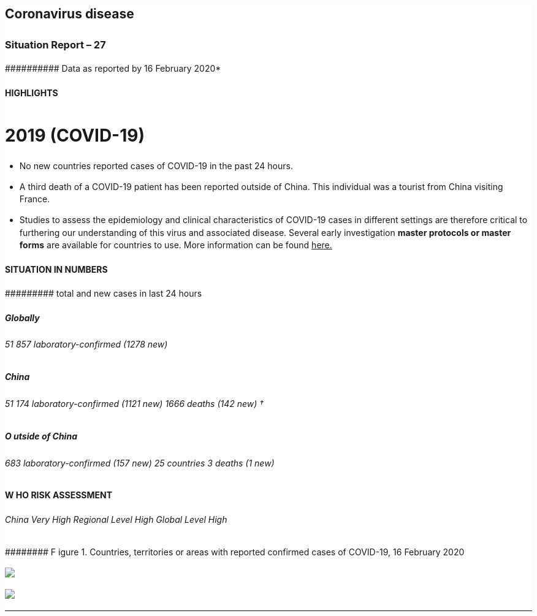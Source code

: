 ## Coronavirus disease

### Situation Report – 27

########## Data as reported by 16 February 2020*

#### HIGHLIGHTS

# 2019 (COVID-19)

- No new countries reported cases of COVID-19 in the past 24 hours.

- A third death of a COVID-19 patient has been reported outside of China. This individual was a tourist from China visiting France.

- Studies to assess the epidemiology and clinical characteristics of COVID-19 cases in different settings are therefore critical to furthering our understanding of this virus and associated disease. Several early investigation **master protocols or master forms** are available for countries to use. More information can be found [here.](https://www.who.int/emergencies/diseases/novel-coronavirus-2019/technical-guidance/early-investigations)

#### SITUATION IN NUMBERS

######### total and new cases in last 24 hours

##### Globally

###### 51 857 laboratory-confirmed (1278 new)

##### China

###### 51 174 laboratory-confirmed (1121 new) 1666 deaths (142 new) †

##### O utside of China

###### 683 laboratory-confirmed (157 new) 25 countries 3 deaths (1 new)

#### W HO RISK ASSESSMENT

###### China Very High Regional Level High Global Level High

######## F igure 1. Countries, territories or areas with reported confirmed cases of COVID-19, 16 February 2020

![](assets_20200216-sitrep-27-covid-19/img-1687.png)

![](assets_20200216-sitrep-27-covid-19/img-1688.png)

---
